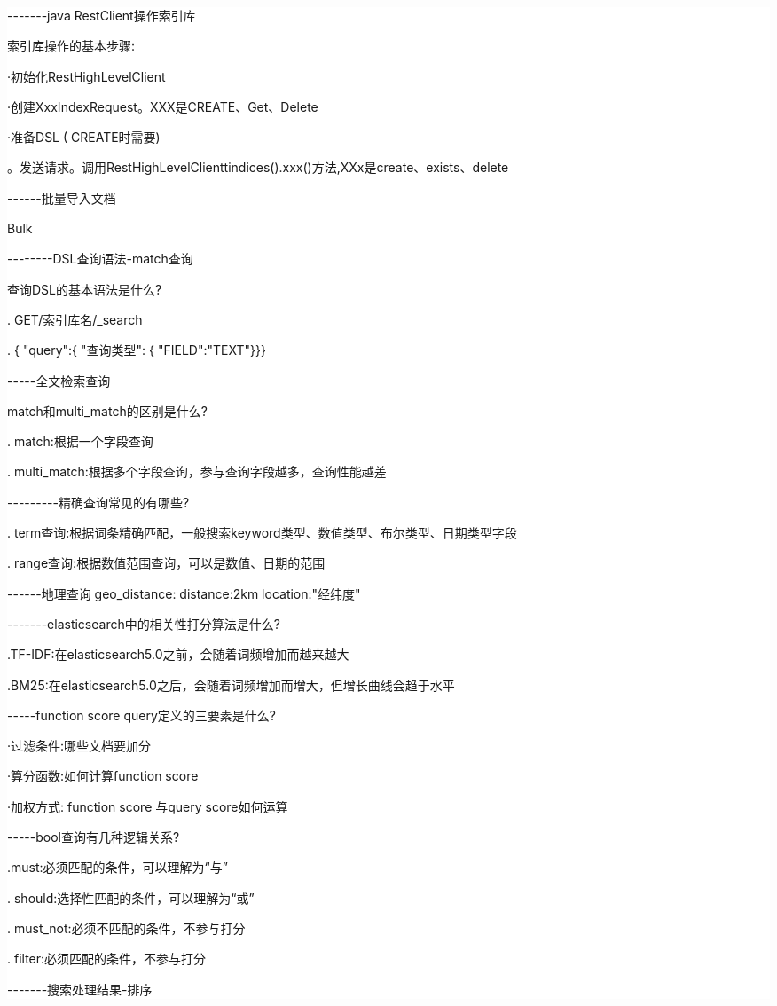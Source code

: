 -------java RestClient操作索引库

索引库操作的基本步骤:

·初始化RestHighLevelClient

·创建XxxIndexRequest。XXX是CREATE、Get、Delete

·准备DSL ( CREATE时需要)

。发送请求。调用RestHighLevelClienttindices().xxx()方法,XXx是create、exists、delete

------批量导入文档

Bulk

--------DSL查询语法-match查询

查询DSL的基本语法是什么?

. GET/索引库名/\_search

. { "query":{ "查询类型": { "FIELD":"TEXT"}}}

-----全文检索查询

match和multi\_match的区别是什么?

. match:根据一个字段查询 

. multi\_match:根据多个字段查询，参与查询字段越多，查询性能越差

---------精确查询常见的有哪些?

.  term查询:根据词条精确匹配，一般搜索keyword类型、数值类型、布尔类型、日期类型字段

. range查询:根据数值范围查询，可以是数值、日期的范围

------地理查询  geo\_distance: distance:2km location:"经纬度"

-------elasticsearch中的相关性打分算法是什么?

.TF-IDF:在elasticsearch5.0之前，会随着词频增加而越来越大

.BM25:在elasticsearch5.0之后，会随着词频增加而增大，但增长曲线会趋于水平

-----function score query定义的三要素是什么?

·过滤条件:哪些文档要加分

·算分函数:如何计算function score

·加权方式: function score 与query score如何运算

-----bool查询有几种逻辑关系?

.must:必须匹配的条件，可以理解为“与”

. should:选择性匹配的条件，可以理解为“或”

. must\_not:必须不匹配的条件，不参与打分

. filter:必须匹配的条件，不参与打分

-------搜索处理结果-排序
